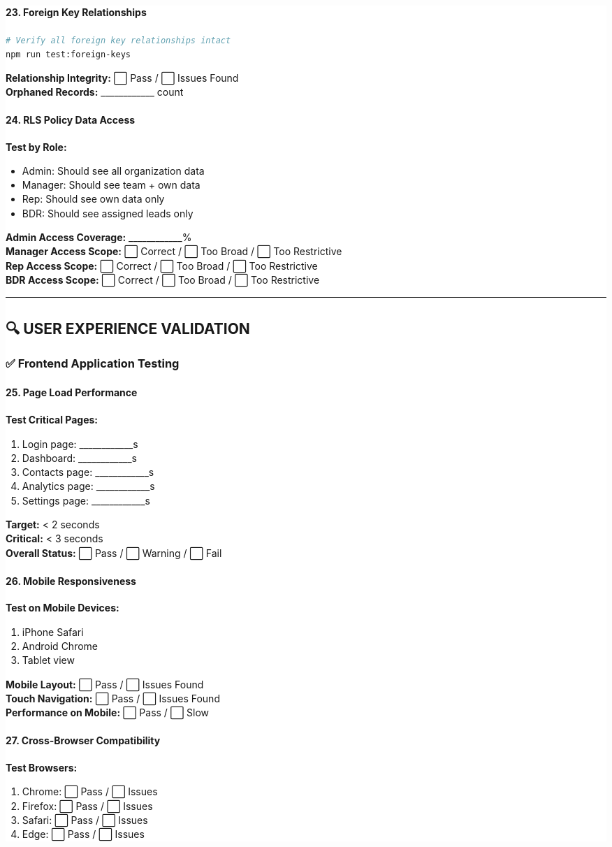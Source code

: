 #### 23. Foreign Key Relationships
```bash
# Verify all foreign key relationships intact
npm run test:foreign-keys
```
**Relationship Integrity:** ⬜ Pass / ⬜ Issues Found  
**Orphaned Records:** ____________ count

#### 24. RLS Policy Data Access
**Test by Role:**
- Admin: Should see all organization data
- Manager: Should see team + own data  
- Rep: Should see own data only
- BDR: Should see assigned leads only

**Admin Access Coverage:** ____________%  
**Manager Access Scope:** ⬜ Correct / ⬜ Too Broad / ⬜ Too Restrictive  
**Rep Access Scope:** ⬜ Correct / ⬜ Too Broad / ⬜ Too Restrictive  
**BDR Access Scope:** ⬜ Correct / ⬜ Too Broad / ⬜ Too Restrictive

---

## 🔍 USER EXPERIENCE VALIDATION

### ✅ Frontend Application Testing

#### 25. Page Load Performance
**Test Critical Pages:**
1. Login page: ____________s
2. Dashboard: ____________s  
3. Contacts page: ____________s
4. Analytics page: ____________s
5. Settings page: ____________s

**Target:** < 2 seconds  
**Critical:** < 3 seconds  
**Overall Status:** ⬜ Pass / ⬜ Warning / ⬜ Fail

#### 26. Mobile Responsiveness
**Test on Mobile Devices:**
1. iPhone Safari
2. Android Chrome  
3. Tablet view

**Mobile Layout:** ⬜ Pass / ⬜ Issues Found  
**Touch Navigation:** ⬜ Pass / ⬜ Issues Found  
**Performance on Mobile:** ⬜ Pass / ⬜ Slow

#### 27. Cross-Browser Compatibility
**Test Browsers:**
1. Chrome: ⬜ Pass / ⬜ Issues
2. Firefox: ⬜ Pass / ⬜ Issues  
3. Safari: ⬜ Pass / ⬜ Issues
4. Edge: ⬜ Pass / ⬜ Issues
